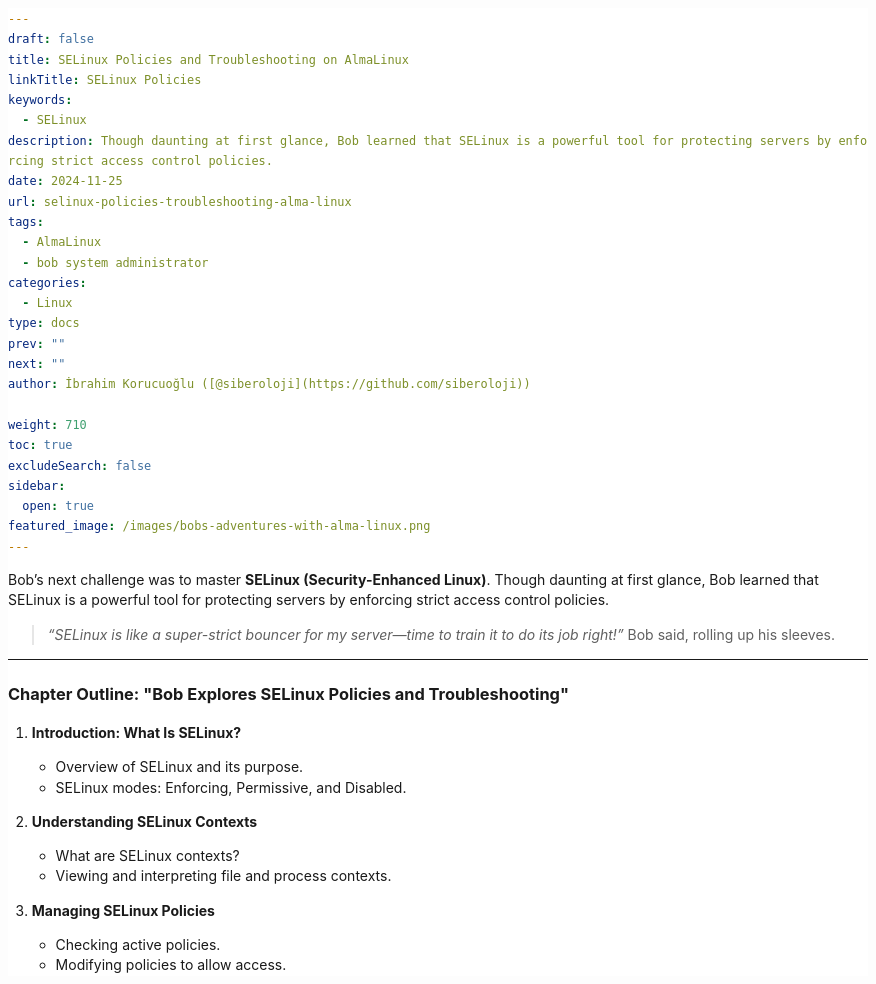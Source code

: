 ```yaml
---
draft: false
title: SELinux Policies and Troubleshooting on AlmaLinux
linkTitle: SELinux Policies
keywords:
  - SELinux
description: Though daunting at first glance, Bob learned that SELinux is a powerful tool for protecting servers by enforcing strict access control policies.
date: 2024-11-25
url: selinux-policies-troubleshooting-alma-linux
tags:
  - AlmaLinux
  - bob system administrator
categories:
  - Linux
type: docs
prev: ""
next: ""
author: İbrahim Korucuoğlu ([@siberoloji](https://github.com/siberoloji))

weight: 710
toc: true
excludeSearch: false
sidebar:
  open: true
featured_image: /images/bobs-adventures-with-alma-linux.png
---
```

Bob’s next challenge was to master **SELinux (Security-Enhanced Linux)**. Though daunting at first glance, Bob learned that SELinux is a powerful tool for protecting servers by enforcing strict access control policies.  

> *“SELinux is like a super-strict bouncer for my server—time to train it to do its job right!”* Bob said, rolling up his sleeves.

---

### **Chapter Outline: "Bob Explores SELinux Policies and Troubleshooting"**

1. **Introduction: What Is SELinux?**
   - Overview of SELinux and its purpose.
   - SELinux modes: Enforcing, Permissive, and Disabled.

2. **Understanding SELinux Contexts**
   - What are SELinux contexts?
   - Viewing and interpreting file and process contexts.

3. **Managing SELinux Policies**
   - Checking active policies.
   - Modifying policies to allow access.
